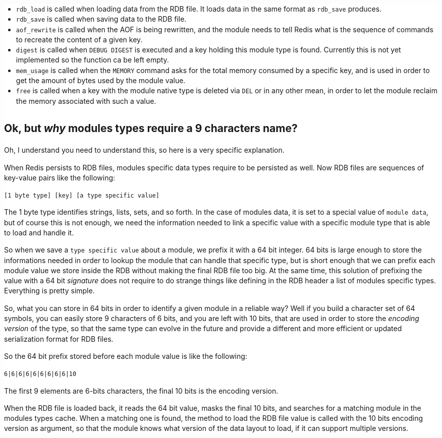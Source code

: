 * `rdb_load` is called when loading data from the RDB file. It loads data in the same format as `rdb_save` produces.
* `rdb_save` is called when saving data to the RDB file.
* `aof_rewrite` is called when the AOF is being rewritten, and the module needs to tell Redis what is the sequence of commands to recreate the content of a given key.
* `digest` is called when `DEBUG DIGEST` is executed and a key holding this module type is found. Currently this is not yet implemented so the function ca be left empty.
* `mem_usage` is called when the `MEMORY` command asks for the total memory consumed by a specific key, and is used in order to get the amount of bytes used by the module value.
* `free` is called when a key with the module native type is deleted via `DEL` or in any other mean, in order to let the module reclaim the memory associated with such a value.

Ok, but *why* modules types require a 9 characters name?
---

Oh, I understand you need to understand this, so here is a very specific
explanation.

When Redis persists to RDB files, modules specific data types require to
be persisted as well. Now RDB files are sequences of key-value pairs
like the following:

    [1 byte type] [key] [a type specific value]

The 1 byte type identifies strings, lists, sets, and so forth. In the case
of modules data, it is set to a special value of `module data`, but of
course this is not enough, we need the information needed to link a specific
value with a specific module type that is able to load and handle it.

So when we save a `type specific value` about a module, we prefix it with
a 64 bit integer. 64 bits is large enough to store the informations needed
in order to lookup the module that can handle that specific type, but is
short enough that we can prefix each module value we store inside the RDB
without making the final RDB file too big. At the same time, this solution
of prefixing the value with a 64 bit *signature* does not require to do
strange things like defining in the RDB header a list of modules specific
types. Everything is pretty simple.

So, what you can store in 64 bits in order to identify a given module in
a reliable way? Well if you build a character set of 64 symbols, you can
easily store 9 characters of 6 bits, and you are left with 10 bits, that
are used in order to store the *encoding version* of the type, so that
the same type can evolve in the future and provide a different and more
efficient or updated serialization format for RDB files.

So the 64 bit prefix stored before each module value is like the following:

    6|6|6|6|6|6|6|6|6|10

The first 9 elements are 6-bits characters, the final 10 bits is the
encoding version.

When the RDB file is loaded back, it reads the 64 bit value, masks the final
10 bits, and searches for a matching module in the modules types cache.
When a matching one is found, the method to load the RDB file value is called
with the 10 bits encoding version as argument, so that the module knows
what version of the data layout to load, if it can support multiple versions.
